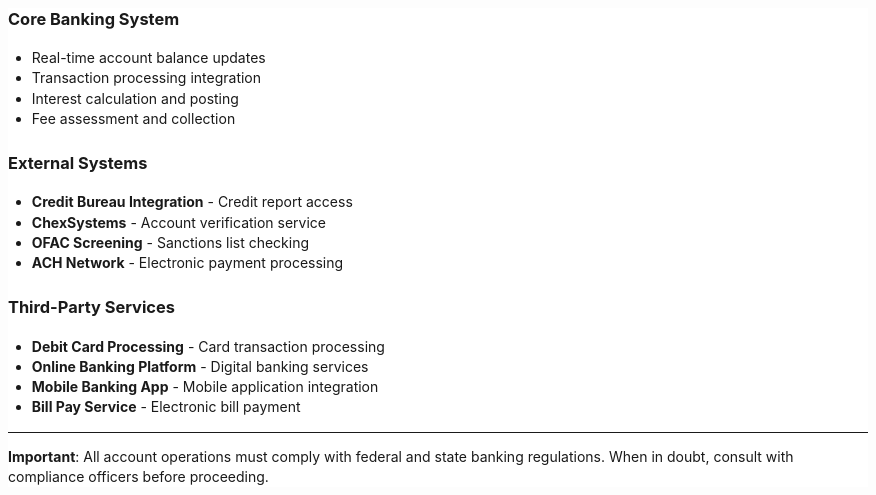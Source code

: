 ### Core Banking System
- Real-time account balance updates
- Transaction processing integration
- Interest calculation and posting
- Fee assessment and collection

### External Systems
- **Credit Bureau Integration** - Credit report access
- **ChexSystems** - Account verification service
- **OFAC Screening** - Sanctions list checking
- **ACH Network** - Electronic payment processing

### Third-Party Services
- **Debit Card Processing** - Card transaction processing
- **Online Banking Platform** - Digital banking services
- **Mobile Banking App** - Mobile application integration
- **Bill Pay Service** - Electronic bill payment

---

**Important**: All account operations must comply with federal and state banking regulations. When in doubt, consult with compliance officers before proceeding.
